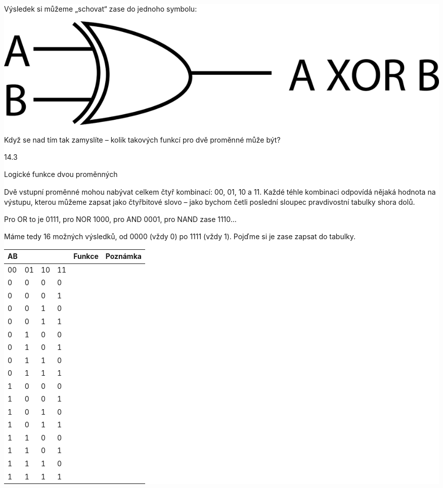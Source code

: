 Výsledek si můžeme „schovat“ zase do jednoho symbolu:

![xorgate.png](assets/xorgate.png)

Když se nad tím tak zamyslíte – kolik takových funkcí pro dvě proměnné může být?

14.3

Logické funkce dvou proměnných

Dvě vstupní proměnné mohou nabývat celkem čtyř kombinací: 00, 01, 10 a 11\. Každé téhle kombinaci odpovídá nějaká hodnota na výstupu, kterou můžeme zapsat jako čtyřbitové slovo – jako bychom četli poslední sloupec pravdivostní tabulky shora dolů.

Pro OR to je 0111, pro NOR 1000, pro AND 0001, pro NAND zase 1110...

Máme tedy 16 možných výsledků, od 0000 (vždy 0) po 1111 (vždy 1). Pojďme si je zase zapsat do tabulky.

| AB |  |  |  | Funkce | Poznámka |
| --- | --- | --- | --- | --- | --- |
| 00 | 01 | 10 | 11 |  |  |
| 0 | 0 | 0 | 0 |  |  | Y = 0 | Kontradikce, vždy 0 |
| 0 | 0 | 0 | 1 |  |  | Y = A AND B | Součin (konjunkce) |
| 0 | 0 | 1 | 0 |  |  | Y = NOT (A –&gt; B) | Nonimplikace |
| 0 | 0 | 1 | 1 |  |  | Y = A | Projekce A |
| 0 | 1 | 0 | 0 |  |  | Y = NOT (A &lt;– B) | Obrácená nonimplikace |
| 0 | 1 | 0 | 1 |  |  | Y = B | Projekce B |
| 0 | 1 | 1 | 0 |  |  | Y = A XOR B | Nonekvivalence |
| 0 | 1 | 1 | 1 |  |  | Y = A OR B | Disjunkce |
| 1 | 0 | 0 | 0 |  |  | Y = NOT (A OR B) | NOR |
| 1 | 0 | 0 | 1 |  |  | Y = A XNOR B | Ekvivalence |
| 1 | 0 | 1 | 0 |  |  | Y = NOT B | Negace B |
| 1 | 0 | 1 | 1 |  |  | Y = A &lt;– B | Obrácená implikace |
| 1 | 1 | 0 | 0 |  |  | Y = NOT A | Negace A |
| 1 | 1 | 0 | 1 |  |  | Y = A –&gt; B | Implikace |
| 1 | 1 | 1 | 0 |  |  | Y = NOT (A AND B) | NAND |
| 1 | 1 | 1 | 1 |  |  | Y = 1 | Tautologie, vždy 1 |
